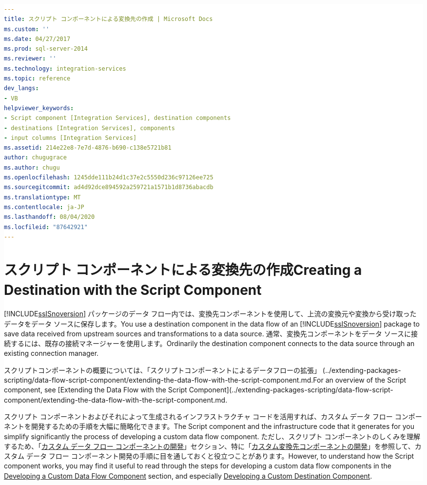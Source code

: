 ```yaml
---
title: スクリプト コンポーネントによる変換先の作成 | Microsoft Docs
ms.custom: ''
ms.date: 04/27/2017
ms.prod: sql-server-2014
ms.reviewer: ''
ms.technology: integration-services
ms.topic: reference
dev_langs:
- VB
helpviewer_keywords:
- Script component [Integration Services], destination components
- destinations [Integration Services], components
- input columns [Integration Services]
ms.assetid: 214e22e8-7e7d-4876-b690-c138e5721b81
author: chugugrace
ms.author: chugu
ms.openlocfilehash: 1245dde111b24d1c37e2c5550d236c97126ee725
ms.sourcegitcommit: ad4d92dce894592a259721a1571b1d8736abacdb
ms.translationtype: MT
ms.contentlocale: ja-JP
ms.lasthandoff: 08/04/2020
ms.locfileid: "87642921"
---
```

# <a name="creating-a-destination-with-the-script-component"></a><span data-ttu-id="ac6aa-102">スクリプト コンポーネントによる変換先の作成</span><span class="sxs-lookup"><span data-stu-id="ac6aa-102">Creating a Destination with the Script Component</span></span>
  <span data-ttu-id="ac6aa-103">[!INCLUDE[ssISnoversion](../../includes/ssisnoversion-md.md)] パッケージのデータ フロー内では、変換先コンポーネントを使用して、上流の変換元や変換から受け取ったデータをデータ ソースに保存します。</span><span class="sxs-lookup"><span data-stu-id="ac6aa-103">You use a destination component in the data flow of an [!INCLUDE[ssISnoversion](../../includes/ssisnoversion-md.md)] package to save data received from upstream sources and transformations to a data source.</span></span> <span data-ttu-id="ac6aa-104">通常、変換先コンポーネントをデータ ソースに接続するには、既存の接続マネージャーを使用します。</span><span class="sxs-lookup"><span data-stu-id="ac6aa-104">Ordinarily the destination component connects to the data source through an existing connection manager.</span></span>

 <span data-ttu-id="ac6aa-105">スクリプトコンポーネントの概要については、「スクリプトコンポーネントによるデータフローの拡張」 (../extending-packages-scripting/data-flow-script-component/extending-the-data-flow-with-the-script-component.md.</span><span class="sxs-lookup"><span data-stu-id="ac6aa-105">For an overview of the Script component, see [Extending the Data Flow with the Script Component](../extending-packages-scripting/data-flow-script-component/extending-the-data-flow-with-the-script-component.md.</span></span>

 <span data-ttu-id="ac6aa-106">スクリプト コンポーネントおよびそれによって生成されるインフラストラクチャ コードを活用すれば、カスタム データ フロー コンポーネントを開発するための手順を大幅に簡略化できます。</span><span class="sxs-lookup"><span data-stu-id="ac6aa-106">The Script component and the infrastructure code that it generates for you simplify significantly the process of developing a custom data flow component.</span></span> <span data-ttu-id="ac6aa-107">ただし、スクリプト コンポーネントのしくみを理解するため、「[カスタム データ フロー コンポーネントの開発](../extending-packages-custom-objects/data-flow/developing-a-custom-data-flow-component.md)」セクション、特に「[カスタム変換先コンポーネントの開発](../extending-packages-custom-objects-data-flow-types/developing-a-custom-destination-component.md)」を参照して、カスタム データ フロー コンポーネント開発の手順に目を通しておくと役立つことがあります。</span><span class="sxs-lookup"><span data-stu-id="ac6aa-107">However, to understand how the Script component works, you may find it useful to read through the steps for developing a custom data flow components in the [Developing a Custom Data Flow Component](../extending-packages-custom-objects/data-flow/developing-a-custom-data-flow-component.md) section, and especially [Developing a Custom Destination Component](../extending-packages-custom-objects-data-flow-types/developing-a-custom-destination-component.md).</span></span>
